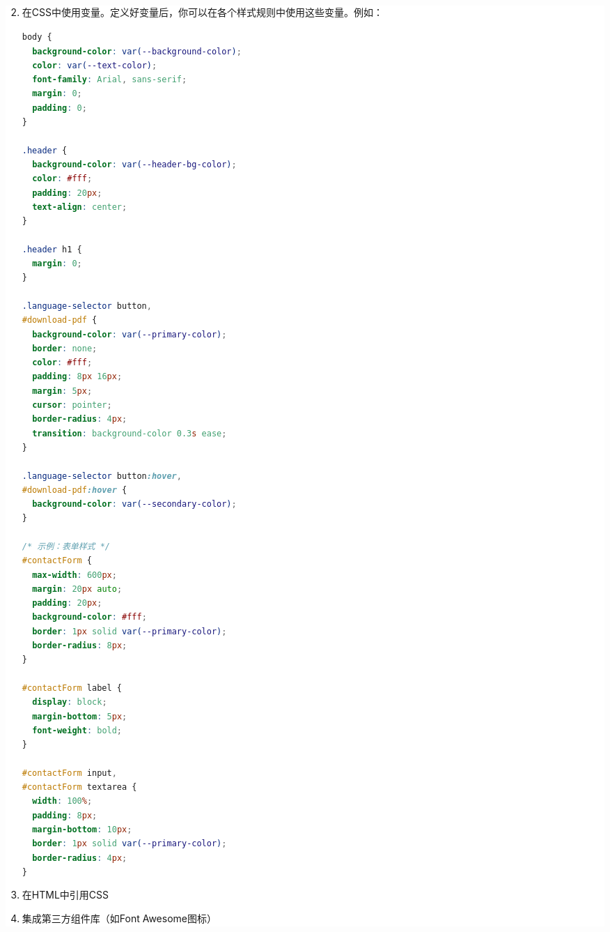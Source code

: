    2. 在CSS中使用变量。定义好变量后，你可以在各个样式规则中使用这些变量。例如：

      ```css
      body {
        background-color: var(--background-color);
        color: var(--text-color);
        font-family: Arial, sans-serif;
        margin: 0;
        padding: 0;
      }
      
      .header {
        background-color: var(--header-bg-color);
        color: #fff;
        padding: 20px;
        text-align: center;
      }
      
      .header h1 {
        margin: 0;
      }
      
      .language-selector button,
      #download-pdf {
        background-color: var(--primary-color);
        border: none;
        color: #fff;
        padding: 8px 16px;
        margin: 5px;
        cursor: pointer;
        border-radius: 4px;
        transition: background-color 0.3s ease;
      }
      
      .language-selector button:hover,
      #download-pdf:hover {
        background-color: var(--secondary-color);
      }
      
      /* 示例：表单样式 */
      #contactForm {
        max-width: 600px;
        margin: 20px auto;
        padding: 20px;
        background-color: #fff;
        border: 1px solid var(--primary-color);
        border-radius: 8px;
      }
      
      #contactForm label {
        display: block;
        margin-bottom: 5px;
        font-weight: bold;
      }
      
      #contactForm input,
      #contactForm textarea {
        width: 100%;
        padding: 8px;
        margin-bottom: 10px;
        border: 1px solid var(--primary-color);
        border-radius: 4px;
      }
      
      ```

   3. 在HTML中引用CSS

6. 集成第三方组件库（如Font Awesome图标）